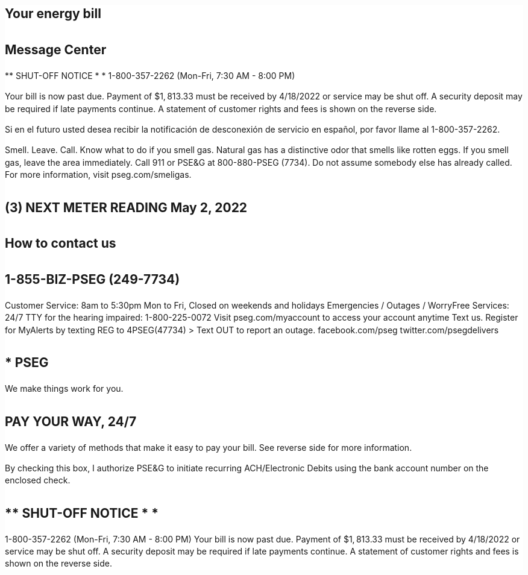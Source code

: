 ## Your energy bill

## Message Center

$* *$ SHUT-OFF NOTICE * * 1-800-357-2262 (Mon-Fri, 7:30 AM - 8:00 PM)

Your bill is now past due. Payment of $\$ 1,813.33$ must be received by $4 / 18 / 2022$ or service may be shut off. A security deposit may be required if late payments continue. A statement of customer rights and fees is shown on the reverse side.

Si en el futuro usted desea recibir la notificación de desconexión de servicio en español, por favor llame al 1-800-357-2262.

Smell. Leave. Call. Know what to do if you smell gas. Natural gas has a distinctive odor that smells like rotten eggs. If you smell gas, leave the area immediately. Call 911 or PSE\&G at 800-880-PSEG (7734). Do not assume somebody else has already called. For more information, visit pseg.com/smeligas.

## (3) NEXT METER READING May 2, 2022

## How to contact us

## 1-855-BIZ-PSEG (249-7734)

Customer Service: 8am to 5:30pm Mon to Fri,
Closed on weekends and holidays
Emergencies / Outages / WorryFree Services: 24/7
TTY for the hearing impaired: 1-800-225-0072
Visit pseg.com/myaccount to access your account anytime
Text us. Register for MyAlerts by texting REG to 4PSEG(47734)
$>$ Text OUT to report an outage.
facebook.com/pseg
twitter.com/psegdelivers

## $*$ PSEG

We make things work for you.

## PAY YOUR WAY, 24/7

We offer a variety of methods that make it easy to pay your bill. See reverse side for more information.

By checking this box, I authorize PSE\&G to initiate recurring ACH/Electronic
Debits using the bank account number on the enclosed check.

## $* *$ SHUT-OFF NOTICE * *

1-800-357-2262 (Mon-Fri, 7:30 AM - 8:00 PM)
Your bill is now past due. Payment of $\$ 1,813.33$ must be received by $4 / 18 / 2022$ or service may be shut off. A security deposit may be required if late payments continue. A statement of customer rights and fees is shown on the reverse side.
